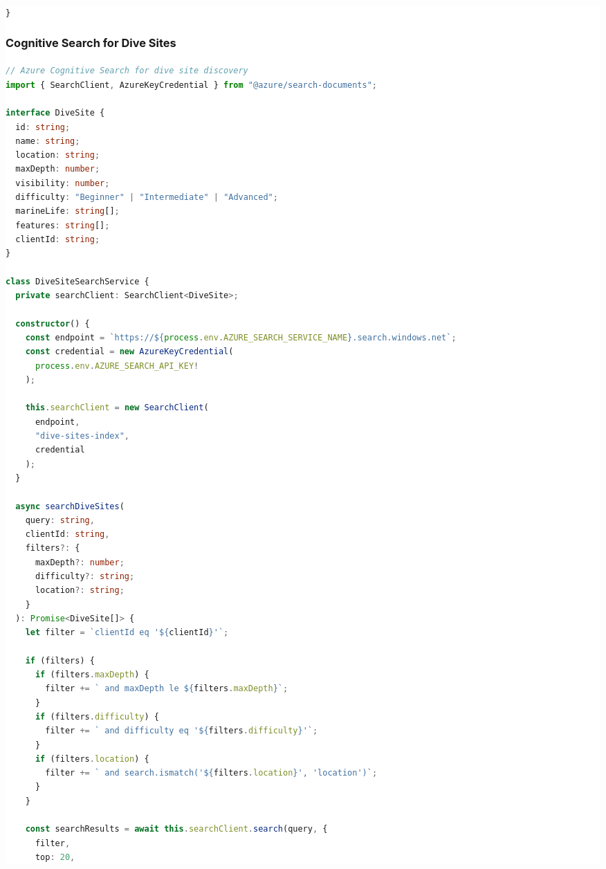 ```typescript
}
```

### Cognitive Search for Dive Sites

```typescript
// Azure Cognitive Search for dive site discovery
import { SearchClient, AzureKeyCredential } from "@azure/search-documents";

interface DiveSite {
  id: string;
  name: string;
  location: string;
  maxDepth: number;
  visibility: number;
  difficulty: "Beginner" | "Intermediate" | "Advanced";
  marineLife: string[];
  features: string[];
  clientId: string;
}

class DiveSiteSearchService {
  private searchClient: SearchClient<DiveSite>;

  constructor() {
    const endpoint = `https://${process.env.AZURE_SEARCH_SERVICE_NAME}.search.windows.net`;
    const credential = new AzureKeyCredential(
      process.env.AZURE_SEARCH_API_KEY!
    );

    this.searchClient = new SearchClient(
      endpoint,
      "dive-sites-index",
      credential
    );
  }

  async searchDiveSites(
    query: string,
    clientId: string,
    filters?: {
      maxDepth?: number;
      difficulty?: string;
      location?: string;
    }
  ): Promise<DiveSite[]> {
    let filter = `clientId eq '${clientId}'`;

    if (filters) {
      if (filters.maxDepth) {
        filter += ` and maxDepth le ${filters.maxDepth}`;
      }
      if (filters.difficulty) {
        filter += ` and difficulty eq '${filters.difficulty}'`;
      }
      if (filters.location) {
        filter += ` and search.ismatch('${filters.location}', 'location')`;
      }
    }

    const searchResults = await this.searchClient.search(query, {
      filter,
      top: 20,
```